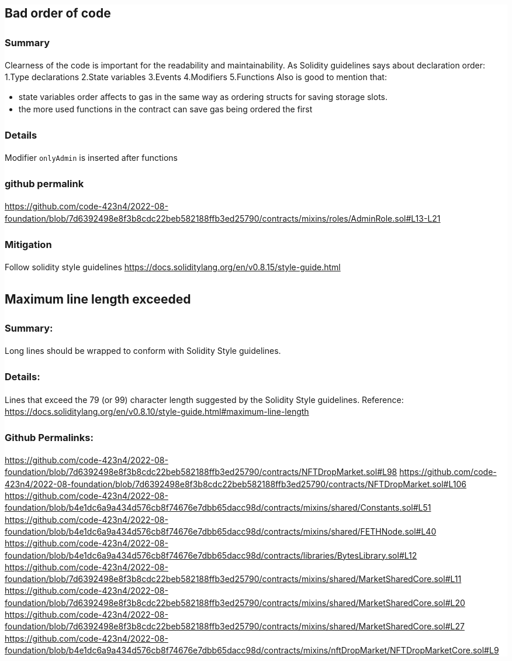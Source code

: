 ## Bad order of code
### Summary
Clearness of the code is important for the readability and maintainability.
As Solidity guidelines says about declaration order:
1.Type declarations
2.State variables
3.Events
4.Modifiers
5.Functions
Also is good to mention that:
- state variables order affects to gas in the same way as ordering structs for saving storage slots.
- the more used functions in the contract can save gas being ordered the first
### Details
Modifier `onlyAdmin` is inserted after functions

### github permalink
https://github.com/code-423n4/2022-08-foundation/blob/7d6392498e8f3b8cdc22beb582188ffb3ed25790/contracts/mixins/roles/AdminRole.sol#L13-L21

### Mitigation
Follow solidity style guidelines https://docs.soliditylang.org/en/v0.8.15/style-guide.html


## Maximum line length exceeded
### Summary: 
Long lines should be wrapped to conform with Solidity Style guidelines.
### Details: 
Lines that exceed the 79 (or 99) character length suggested by the Solidity Style guidelines. Reference: https://docs.soliditylang.org/en/v0.8.10/style-guide.html#maximum-line-length
### Github Permalinks:
https://github.com/code-423n4/2022-08-foundation/blob/7d6392498e8f3b8cdc22beb582188ffb3ed25790/contracts/NFTDropMarket.sol#L98
https://github.com/code-423n4/2022-08-foundation/blob/7d6392498e8f3b8cdc22beb582188ffb3ed25790/contracts/NFTDropMarket.sol#L106
https://github.com/code-423n4/2022-08-foundation/blob/b4e1dc6a9a434d576cb8f74676e7dbb65dacc98d/contracts/mixins/shared/Constants.sol#L51
https://github.com/code-423n4/2022-08-foundation/blob/b4e1dc6a9a434d576cb8f74676e7dbb65dacc98d/contracts/mixins/shared/FETHNode.sol#L40
https://github.com/code-423n4/2022-08-foundation/blob/b4e1dc6a9a434d576cb8f74676e7dbb65dacc98d/contracts/libraries/BytesLibrary.sol#L12
https://github.com/code-423n4/2022-08-foundation/blob/7d6392498e8f3b8cdc22beb582188ffb3ed25790/contracts/mixins/shared/MarketSharedCore.sol#L11
https://github.com/code-423n4/2022-08-foundation/blob/7d6392498e8f3b8cdc22beb582188ffb3ed25790/contracts/mixins/shared/MarketSharedCore.sol#L20
https://github.com/code-423n4/2022-08-foundation/blob/7d6392498e8f3b8cdc22beb582188ffb3ed25790/contracts/mixins/shared/MarketSharedCore.sol#L27
https://github.com/code-423n4/2022-08-foundation/blob/b4e1dc6a9a434d576cb8f74676e7dbb65dacc98d/contracts/mixins/nftDropMarket/NFTDropMarketCore.sol#L9
